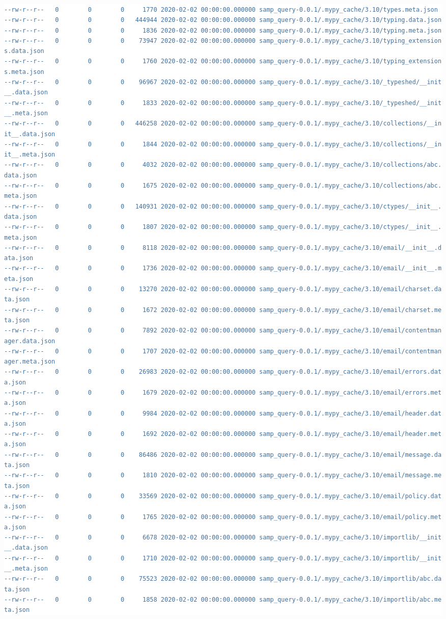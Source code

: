 ```diff
--rw-r--r--   0        0        0     1770 2020-02-02 00:00:00.000000 samp_query-0.0.1/.mypy_cache/3.10/types.meta.json
--rw-r--r--   0        0        0   444944 2020-02-02 00:00:00.000000 samp_query-0.0.1/.mypy_cache/3.10/typing.data.json
--rw-r--r--   0        0        0     1836 2020-02-02 00:00:00.000000 samp_query-0.0.1/.mypy_cache/3.10/typing.meta.json
--rw-r--r--   0        0        0    73947 2020-02-02 00:00:00.000000 samp_query-0.0.1/.mypy_cache/3.10/typing_extensions.data.json
--rw-r--r--   0        0        0     1760 2020-02-02 00:00:00.000000 samp_query-0.0.1/.mypy_cache/3.10/typing_extensions.meta.json
--rw-r--r--   0        0        0    96967 2020-02-02 00:00:00.000000 samp_query-0.0.1/.mypy_cache/3.10/_typeshed/__init__.data.json
--rw-r--r--   0        0        0     1833 2020-02-02 00:00:00.000000 samp_query-0.0.1/.mypy_cache/3.10/_typeshed/__init__.meta.json
--rw-r--r--   0        0        0   446258 2020-02-02 00:00:00.000000 samp_query-0.0.1/.mypy_cache/3.10/collections/__init__.data.json
--rw-r--r--   0        0        0     1844 2020-02-02 00:00:00.000000 samp_query-0.0.1/.mypy_cache/3.10/collections/__init__.meta.json
--rw-r--r--   0        0        0     4032 2020-02-02 00:00:00.000000 samp_query-0.0.1/.mypy_cache/3.10/collections/abc.data.json
--rw-r--r--   0        0        0     1675 2020-02-02 00:00:00.000000 samp_query-0.0.1/.mypy_cache/3.10/collections/abc.meta.json
--rw-r--r--   0        0        0   140931 2020-02-02 00:00:00.000000 samp_query-0.0.1/.mypy_cache/3.10/ctypes/__init__.data.json
--rw-r--r--   0        0        0     1807 2020-02-02 00:00:00.000000 samp_query-0.0.1/.mypy_cache/3.10/ctypes/__init__.meta.json
--rw-r--r--   0        0        0     8118 2020-02-02 00:00:00.000000 samp_query-0.0.1/.mypy_cache/3.10/email/__init__.data.json
--rw-r--r--   0        0        0     1736 2020-02-02 00:00:00.000000 samp_query-0.0.1/.mypy_cache/3.10/email/__init__.meta.json
--rw-r--r--   0        0        0    13270 2020-02-02 00:00:00.000000 samp_query-0.0.1/.mypy_cache/3.10/email/charset.data.json
--rw-r--r--   0        0        0     1672 2020-02-02 00:00:00.000000 samp_query-0.0.1/.mypy_cache/3.10/email/charset.meta.json
--rw-r--r--   0        0        0     7892 2020-02-02 00:00:00.000000 samp_query-0.0.1/.mypy_cache/3.10/email/contentmanager.data.json
--rw-r--r--   0        0        0     1707 2020-02-02 00:00:00.000000 samp_query-0.0.1/.mypy_cache/3.10/email/contentmanager.meta.json
--rw-r--r--   0        0        0    26983 2020-02-02 00:00:00.000000 samp_query-0.0.1/.mypy_cache/3.10/email/errors.data.json
--rw-r--r--   0        0        0     1679 2020-02-02 00:00:00.000000 samp_query-0.0.1/.mypy_cache/3.10/email/errors.meta.json
--rw-r--r--   0        0        0     9984 2020-02-02 00:00:00.000000 samp_query-0.0.1/.mypy_cache/3.10/email/header.data.json
--rw-r--r--   0        0        0     1692 2020-02-02 00:00:00.000000 samp_query-0.0.1/.mypy_cache/3.10/email/header.meta.json
--rw-r--r--   0        0        0    86486 2020-02-02 00:00:00.000000 samp_query-0.0.1/.mypy_cache/3.10/email/message.data.json
--rw-r--r--   0        0        0     1810 2020-02-02 00:00:00.000000 samp_query-0.0.1/.mypy_cache/3.10/email/message.meta.json
--rw-r--r--   0        0        0    33569 2020-02-02 00:00:00.000000 samp_query-0.0.1/.mypy_cache/3.10/email/policy.data.json
--rw-r--r--   0        0        0     1765 2020-02-02 00:00:00.000000 samp_query-0.0.1/.mypy_cache/3.10/email/policy.meta.json
--rw-r--r--   0        0        0     6678 2020-02-02 00:00:00.000000 samp_query-0.0.1/.mypy_cache/3.10/importlib/__init__.data.json
--rw-r--r--   0        0        0     1710 2020-02-02 00:00:00.000000 samp_query-0.0.1/.mypy_cache/3.10/importlib/__init__.meta.json
--rw-r--r--   0        0        0    75523 2020-02-02 00:00:00.000000 samp_query-0.0.1/.mypy_cache/3.10/importlib/abc.data.json
--rw-r--r--   0        0        0     1858 2020-02-02 00:00:00.000000 samp_query-0.0.1/.mypy_cache/3.10/importlib/abc.meta.json
```